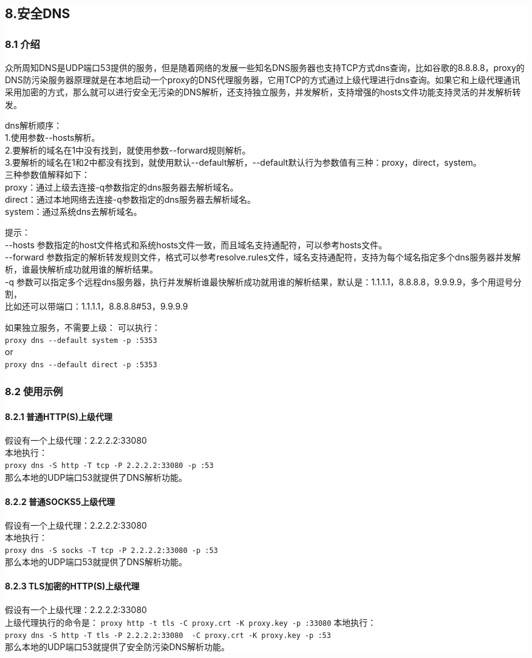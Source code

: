   ## 8.安全DNS   
  
  ### 8.1 介绍
  众所周知DNS是UDP端口53提供的服务，但是随着网络的发展一些知名DNS服务器也支持TCP方式dns查询，比如谷歌的8.8.8.8，proxy的DNS防污染服务器原理就是在本地启动一个proxy的DNS代理服务器，它用TCP的方式通过上级代理进行dns查询。如果它和上级代理通讯采用加密的方式，那么就可以进行安全无污染的DNS解析，还支持独立服务，并发解析，支持增强的hosts文件功能支持灵活的并发解析转发。   
  
  dns解析顺序：  
  1.使用参数--hosts解析。   
  2.要解析的域名在1中没有找到，就使用参数--forward规则解析。  
  3.要解析的域名在1和2中都没有找到，就使用默认--default解析，--default默认行为参数值有三种：proxy，direct，system。  
      三种参数值解释如下：  
      proxy：通过上级去连接-q参数指定的dns服务器去解析域名。  
      direct：通过本地网络去连接-q参数指定的dns服务器去解析域名。  
      system：通过系统dns去解析域名。    
  
  提示：  
  --hosts    参数指定的host文件格式和系统hosts文件一致，而且域名支持通配符，可以参考hosts文件。  
  --forward  参数指定的解析转发规则文件，格式可以参考resolve.rules文件，域名支持通配符，支持为每个域名指定多个dns服务器并发解析，谁最快解析成功就用谁的解析结果。    
  -q         参数可以指定多个远程dns服务器，执行并发解析谁最快解析成功就用谁的解析结果，默认是：1.1.1.1，8.8.8.8，9.9.9.9，多个用逗号分割，  
             比如还可以带端口：1.1.1.1，8.8.8.8#53，9.9.9.9    
  
  如果独立服务，不需要上级：
  可以执行：  
  `proxy dns --default system -p :5353`  
  or  
  `proxy dns --default direct -p :5353`    
  
  ### 8.2 使用示例  
  
  #### 8.2.1 普通HTTP(S)上级代理  
  
  假设有一个上级代理：2.2.2.2:33080  
  本地执行：  
  `proxy dns -S http -T tcp -P 2.2.2.2:33080 -p :53`  
  那么本地的UDP端口53就提供了DNS解析功能。    
  
  #### 8.2.2 普通SOCKS5上级代理  
  
  假设有一个上级代理：2.2.2.2:33080  
  本地执行：  
  `proxy dns -S socks -T tcp -P 2.2.2.2:33080 -p :53`  
  那么本地的UDP端口53就提供了DNS解析功能。   
  
  #### 8.2.3 TLS加密的HTTP(S)上级代理  
  
  假设有一个上级代理：2.2.2.2:33080  
  上级代理执行的命令是：
  `proxy http -t tls -C proxy.crt -K proxy.key -p :33080`
  本地执行：  
  `proxy dns -S http -T tls -P 2.2.2.2:33080  -C proxy.crt -K proxy.key -p :53`  
  那么本地的UDP端口53就提供了安全防污染DNS解析功能。   
  